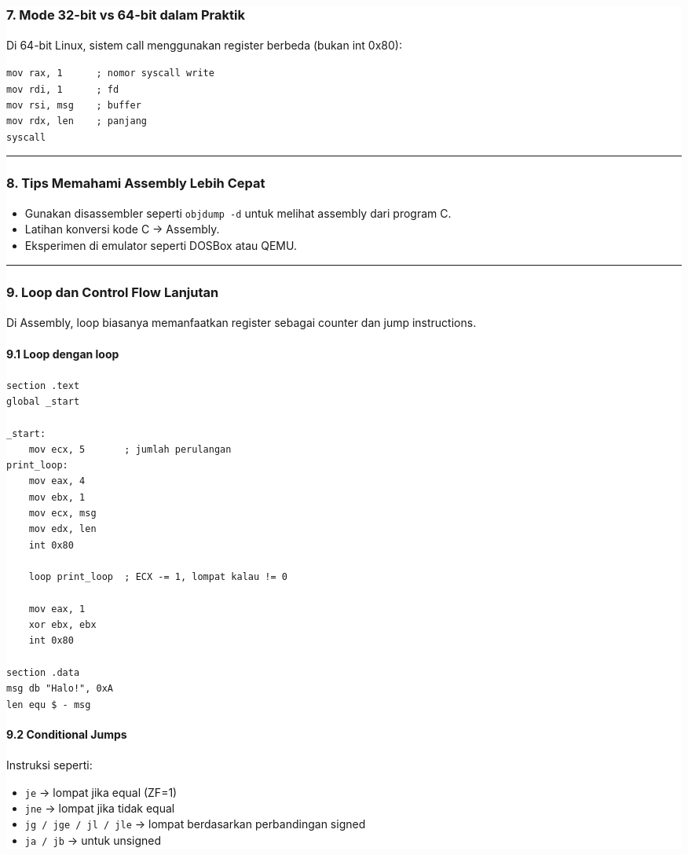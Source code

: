 ### 7. Mode 32-bit vs 64-bit dalam Praktik

Di 64-bit Linux, sistem call menggunakan register berbeda (bukan int 0x80):

```assembly
mov rax, 1      ; nomor syscall write
mov rdi, 1      ; fd
mov rsi, msg    ; buffer
mov rdx, len    ; panjang
syscall
```

---

### 8. Tips Memahami Assembly Lebih Cepat

- Gunakan disassembler seperti `objdump -d` untuk melihat assembly dari program C.
- Latihan konversi kode C → Assembly.
- Eksperimen di emulator seperti DOSBox atau QEMU.

---

### 9. Loop dan Control Flow Lanjutan

Di Assembly, loop biasanya memanfaatkan register sebagai counter dan jump instructions.

#### 9.1 Loop dengan loop
```assembly
section .text
global _start

_start:
    mov ecx, 5       ; jumlah perulangan
print_loop:
    mov eax, 4
    mov ebx, 1
    mov ecx, msg
    mov edx, len
    int 0x80

    loop print_loop  ; ECX -= 1, lompat kalau != 0

    mov eax, 1
    xor ebx, ebx
    int 0x80

section .data
msg db "Halo!", 0xA
len equ $ - msg
```

#### 9.2 Conditional Jumps
Instruksi seperti:
- `je` → lompat jika equal (ZF=1)
- `jne` → lompat jika tidak equal
- `jg / jge / jl / jle` → lompat berdasarkan perbandingan signed
- `ja / jb` → untuk unsigned
